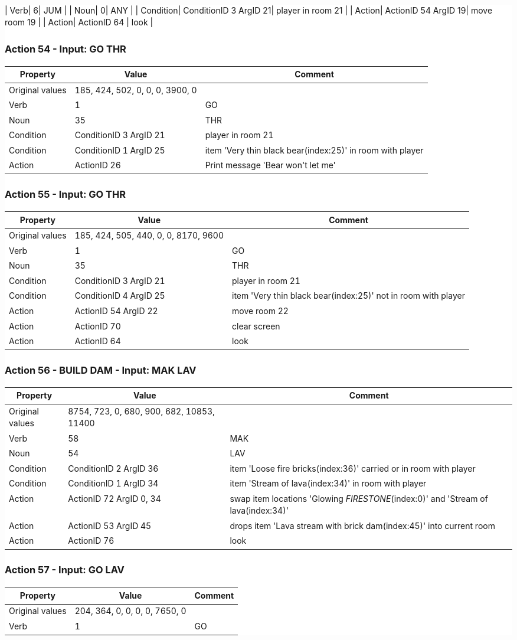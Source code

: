 | Verb| 6| JUM |
| Noun| 0| ANY |
| Condition| ConditionID 3 ArgID 21| player in room 21 |
| Action| ActionID 54 ArgID 19| move room 19 |
| Action| ActionID 64 | look |
### Action 54 - Input: GO THR
| Property| Value| Comment |
| --------| -----| ------- |
| Original values| 185, 424, 502, 0, 0, 0, 3900, 0|  |
| Verb| 1| GO |
| Noun| 35| THR |
| Condition| ConditionID 3 ArgID 21| player in room 21 |
| Condition| ConditionID 1 ArgID 25| item 'Very thin black bear(index:25)' in room with player |
| Action| ActionID 26 | Print message 'Bear won't let me' |
### Action 55 - Input: GO THR
| Property| Value| Comment |
| --------| -----| ------- |
| Original values| 185, 424, 505, 440, 0, 0, 8170, 9600|  |
| Verb| 1| GO |
| Noun| 35| THR |
| Condition| ConditionID 3 ArgID 21| player in room 21 |
| Condition| ConditionID 4 ArgID 25| item 'Very thin black bear(index:25)' not in room with player |
| Action| ActionID 54 ArgID 22| move room 22 |
| Action| ActionID 70 | clear screen |
| Action| ActionID 64 | look |
### Action 56 - BUILD DAM - Input: MAK LAV
| Property| Value| Comment |
| --------| -----| ------- |
| Original values| 8754, 723, 0, 680, 900, 682, 10853, 11400|  |
| Verb| 58| MAK |
| Noun| 54| LAV |
| Condition| ConditionID 2 ArgID 36| item 'Loose fire bricks(index:36)' carried or in room with player |
| Condition| ConditionID 1 ArgID 34| item 'Stream of lava(index:34)' in room with player |
| Action| ActionID 72 ArgID 0, 34| swap item locations 'Glowing *FIRESTONE*(index:0)' and 'Stream of lava(index:34)' |
| Action| ActionID 53 ArgID 45| drops item 'Lava stream with brick dam(index:45)' into current room |
| Action| ActionID 76 | look |
### Action 57 - Input: GO LAV
| Property| Value| Comment |
| --------| -----| ------- |
| Original values| 204, 364, 0, 0, 0, 0, 7650, 0|  |
| Verb| 1| GO |